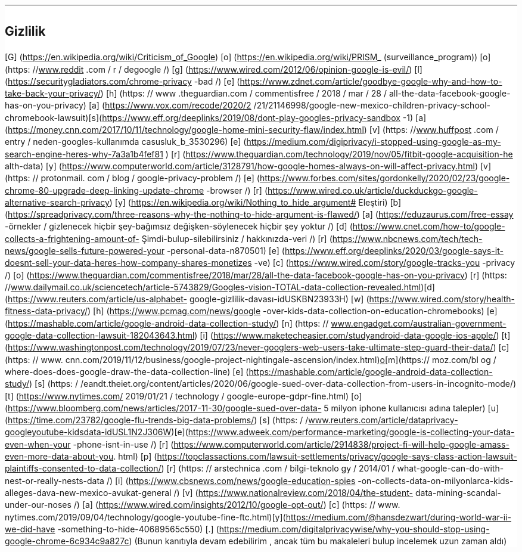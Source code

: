 ***

## Gizlilik

[G] (https://en.wikipedia.org/wiki/Criticism_of_Google) [o] (https://en.wikipedia.org/wiki/PRISM_ (surveillance_program)) [o] (https: //www.reddit .com / r / degoogle /) [g] (https://www.wired.com/2012/06/opinion-google-is-evil/) [l] (https://securitygladiators.com/chrome-privacy -bad /) [e] (https://www.zdnet.com/article/goodbye-google-why-and-how-to-take-back-your-privacy/) [h] (https: // www .theguardian.com / commentisfree / 2018 / mar / 28 / all-the-data-facebook-google-has-on-you-privacy) [a] (https://www.vox.com/recode/2020/2 /21/21146998/google-new-mexico-children-privacy-school-chromebook-lawsuit)[s](https://www.eff.org/deeplinks/2019/08/dont-play-googles-privacy-sandbox -1) [a] (https://money.cnn.com/2017/10/11/technology/google-home-mini-security-flaw/index.html) [v] (https: //www.huffpost .com / entry / neden-googles-kullanımda casusluk_b_3530296) [e] (https://medium.com/digiprivacy/i-stopped-using-google-as-my-search-engine-heres-why-7a3a1b4fef81 ) [r] (https://www.theguardian.com/technology/2019/nov/05/fitbit-google-acquisition-he alth-data) [y] (https://www.computerworld.com/article/3128791/how-google-homes-always-on-will-affect-privacy.html) [v] (https: // protonmail. com / blog / google-privacy-problem /) [e] (https://www.forbes.com/sites/gordonkelly/2020/02/23/google-chrome-80-upgrade-deep-linking-update-chrome -browser /) [r] (https://www.wired.co.uk/article/duckduckgo-google-alternative-search-privacy) [y] (https://en.wikipedia.org/wiki/Nothing_to_hide_argument# Eleştiri) [b] (https://spreadprivacy.com/three-reasons-why-the-nothing-to-hide-argument-is-flawed/) [a] (https://eduzaurus.com/free-essay -örnekler / gizlenecek hiçbir şey-bağımsız değişken-söylenecek hiçbir şey yoktur /) [d] (https://www.cnet.com/how-to/google-collects-a-frightening-amount-of- Şimdi-bulup-silebilirsiniz / hakkınızda-veri /) [r] (https://www.nbcnews.com/tech/tech-news/google-sells-future-powered-your -personal-data-n870501) [e] (https://www.eff.org/deeplinks/2020/03/google-says-it-doesnt-sell-your-data-heres-how-company-shares-monetizes -ve) [c] (https://www.wired.com/story/google-tracks-you -privacy /) [o] (https://www.theguardian.com/commentisfree/2018/mar/28/all-the-data-facebook-google-has-on-you-privacy) [r] (https: //www.dailymail.co.uk/sciencetech/article-5743829/Googles-vision-TOTAL-data-collection-revealed.html)[d](https://www.reuters.com/article/us-alphabet- google-gizlilik-davası-idUSKBN23933H) [w] (https://www.wired.com/story/health-fitness-data-privacy/) [h] (https://www.pcmag.com/news/google -over-kids-data-collection-on-education-chromebooks) [e] (https://mashable.com/article/google-android-data-collection-study/) [n] (https: // www.engadget.com/australian-government-google-data-collection-lawsuit-182043643.html) [i] (https://www.maketecheasier.com/studyandroid-data-google-ios-apple/) [t] (https://www.washingtonpost.com/technology/2019/07/23/never-googlers-web-users-take-ultimate-step-guard-their-data/) [c] (https: // www. cnn.com/2019/11/12/business/google-project-nightingale-ascension/index.html)[o](https://en.wikipedia.org/wiki/2018_Google_data_breach)[m](https:// moz.com/bl og / where-does-does-google-draw-the-data-collection-line) [e] (https://mashable.com/article/google-android-data-collection-study/) [s] (https: / /eandt.theiet.org/content/articles/2020/06/google-sued-over-data-collection-from-users-in-incognito-mode/) [t] (https://www.nytimes.com/ 2019/01/21 / technology / google-europe-gdpr-fine.html) [o] (https://www.bloomberg.com/news/articles/2017-11-30/google-sued-over-data- 5 milyon iphone kullanıcısı adına talepler) [u] (https://time.com/23782/google-flu-trends-big-data-problems/) [s] (https: / /www.reuters.com/article/dataprivacy-googleyoutube-kidsdata-idUSL1N2J306W)[e](https://www.adweek.com/performance-marketing/google-is-collecting-your-data-even-when-your -phone-isnt-in-use /) [r] (https://www.computerworld.com/article/2914838/project-fi-will-help-google-amass-even-more-data-about-you. html) [p] (https://topclassactions.com/lawsuit-settlements/privacy/google-says-class-action-lawsuit-plaintiffs-consented-to-data-collection/) [r] (https: // arstechnica .com / bilgi-teknolo gy / 2014/01 / what-google-can-do-with-nest-or-really-nests-data /) [i] (https://www.cbsnews.com/news/google-education-spies -on-collects-data-on-milyonlarca-kids-alleges-dava-new-mexico-avukat-general /) [v] (https://www.nationalreview.com/2018/04/the-student- data-mining-scandal-under-our-noses /) [a] (https://www.wired.com/insights/2012/10/google-opt-out/) [c] (https: // www. nytimes.com/2019/09/04/technology/google-youtube-fine-ftc.html)[y](https://medium.com/@hansdezwart/during-world-war-ii-we-did-have -something-to-hide-40689565c550) [.] (https://medium.com/digitalprivacywise/why-you-should-stop-using-google-chrome-6c934c9a827c) (Bunun kanıtıyla devam edebilirim , ancak tüm bu makaleleri bulup incelemek uzun zaman aldı)
